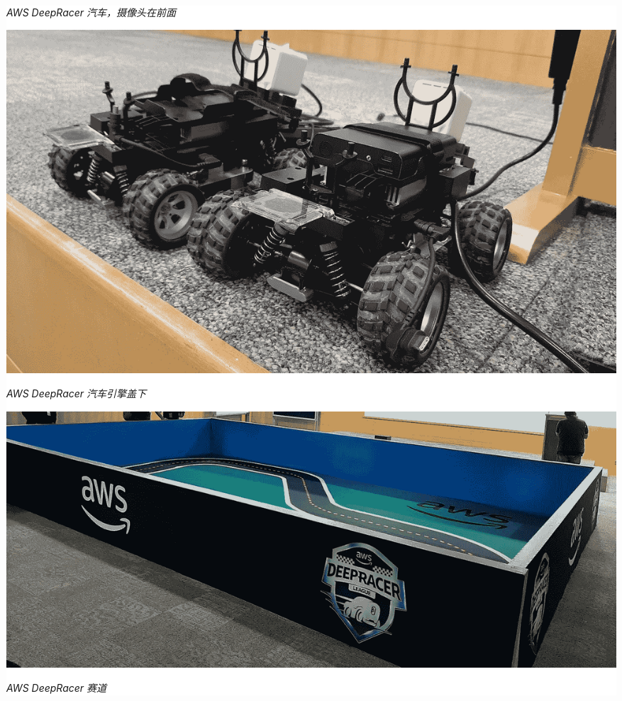 *AWS DeepRacer 汽车，摄像头在前面*

*![](img/80a208499ac77d6a00114a46f7515837.png)*

*AWS DeepRacer 汽车引擎盖下*

*![](img/c5d57831058c3778a9d019e78fe70f68.png)*

*AWS DeepRacer 赛道*
